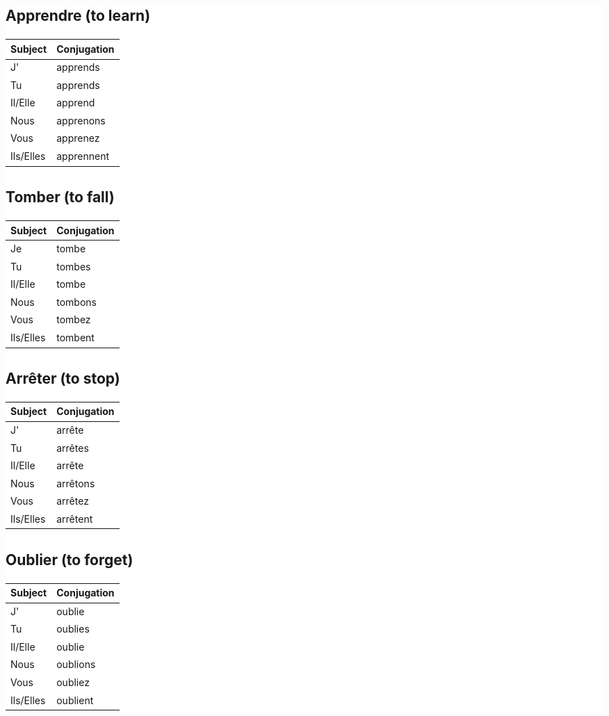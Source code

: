 ## Apprendre (to learn)
| Subject | Conjugation |
|---------|-------------|
| J'      | apprends    |
| Tu      | apprends    |
| Il/Elle | apprend     |
| Nous    | apprenons   |
| Vous    | apprenez    |
| Ils/Elles | apprennent |

## Tomber (to fall)
| Subject | Conjugation |
|---------|-------------|
| Je      | tombe       |
| Tu      | tombes      |
| Il/Elle | tombe       |
| Nous    | tombons     |
| Vous    | tombez      |
| Ils/Elles | tombent   |

## Arrêter (to stop)
| Subject | Conjugation |
|---------|-------------|
| J'      | arrête      |
| Tu      | arrêtes     |
| Il/Elle | arrête      |
| Nous    | arrêtons    |
| Vous    | arrêtez     |
| Ils/Elles | arrêtent  |

## Oublier (to forget)
| Subject | Conjugation |
|---------|-------------|
| J'      | oublie      |
| Tu      | oublies     |
| Il/Elle | oublie      |
| Nous    | oublions    |
| Vous    | oubliez     |
| Ils/Elles | oublient  |
